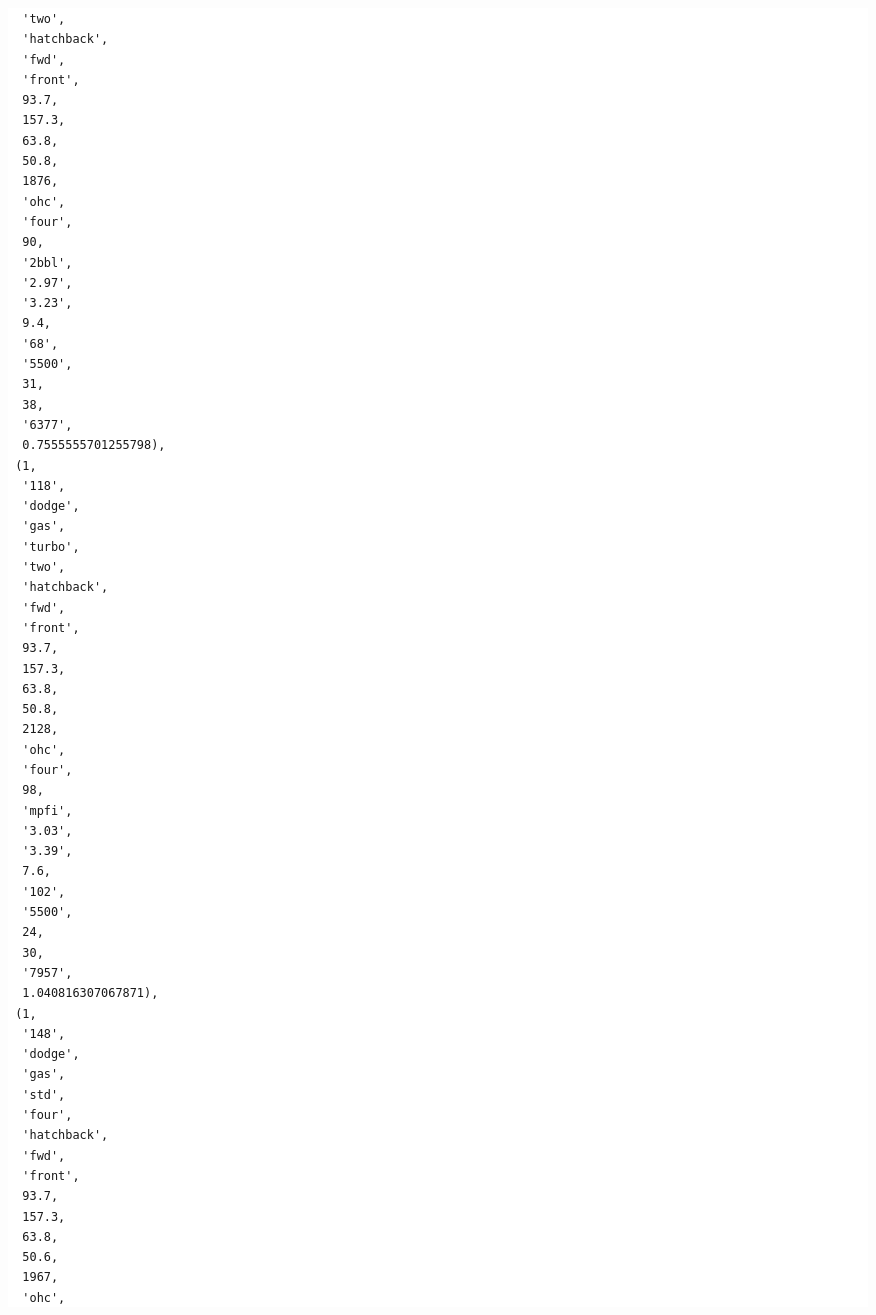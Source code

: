       'two',
      'hatchback',
      'fwd',
      'front',
      93.7,
      157.3,
      63.8,
      50.8,
      1876,
      'ohc',
      'four',
      90,
      '2bbl',
      '2.97',
      '3.23',
      9.4,
      '68',
      '5500',
      31,
      38,
      '6377',
      0.7555555701255798),
     (1,
      '118',
      'dodge',
      'gas',
      'turbo',
      'two',
      'hatchback',
      'fwd',
      'front',
      93.7,
      157.3,
      63.8,
      50.8,
      2128,
      'ohc',
      'four',
      98,
      'mpfi',
      '3.03',
      '3.39',
      7.6,
      '102',
      '5500',
      24,
      30,
      '7957',
      1.040816307067871),
     (1,
      '148',
      'dodge',
      'gas',
      'std',
      'four',
      'hatchback',
      'fwd',
      'front',
      93.7,
      157.3,
      63.8,
      50.6,
      1967,
      'ohc',